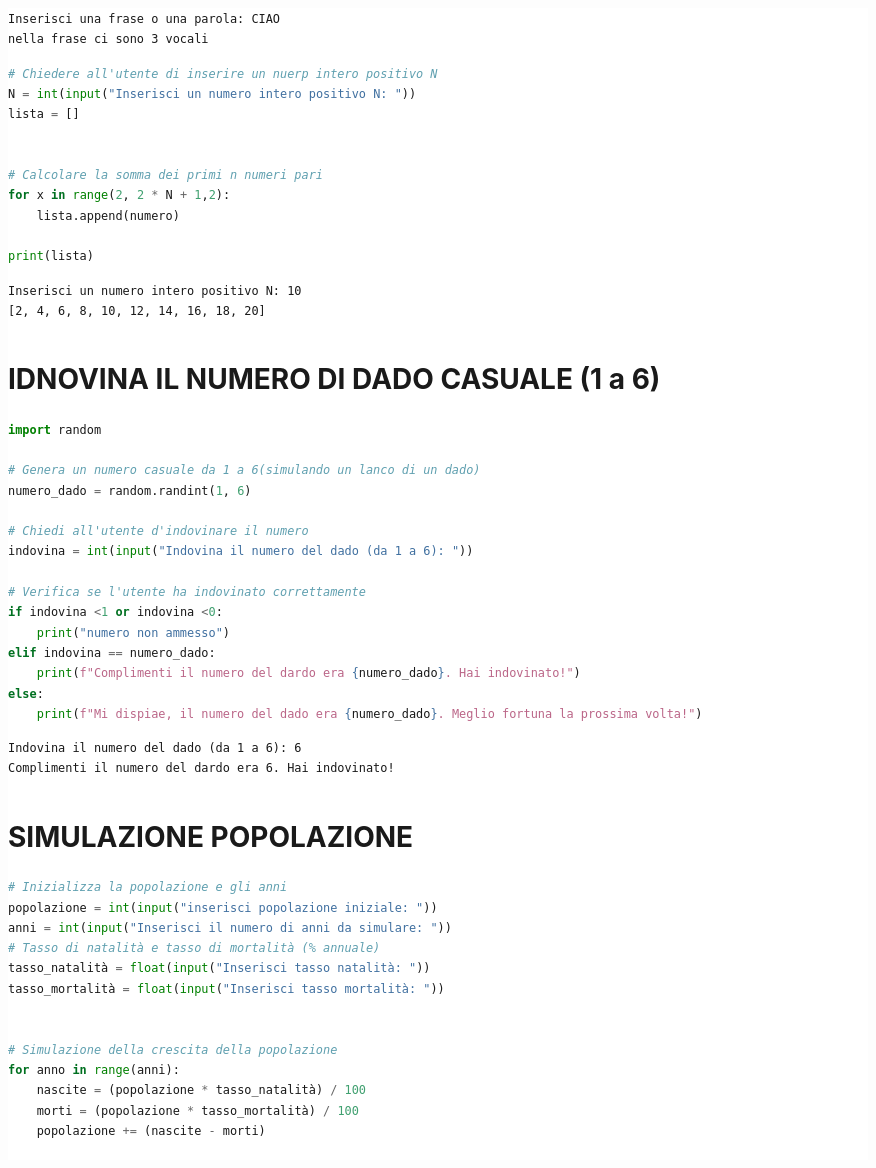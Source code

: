 ```python
```

    Inserisci una frase o una parola: CIAO
    nella frase ci sono 3 vocali
    


```python
# Chiedere all'utente di inserire un nuerp intero positivo N
N = int(input("Inserisci un numero intero positivo N: "))
lista = []


# Calcolare la somma dei primi n numeri pari
for x in range(2, 2 * N + 1,2):
    lista.append(numero)
    
print(lista)
```

    Inserisci un numero intero positivo N: 10
    [2, 4, 6, 8, 10, 12, 14, 16, 18, 20]
    

# IDNOVINA IL NUMERO DI DADO CASUALE (1 a 6) #


```python
import random

# Genera un numero casuale da 1 a 6(simulando un lanco di un dado)
numero_dado = random.randint(1, 6)

# Chiedi all'utente d'indovinare il numero
indovina = int(input("Indovina il numero del dado (da 1 a 6): "))

# Verifica se l'utente ha indovinato correttamente
if indovina <1 or indovina <0:
    print("numero non ammesso")
elif indovina == numero_dado:
    print(f"Complimenti il numero del dardo era {numero_dado}. Hai indovinato!")
else:
    print(f"Mi dispiae, il numero del dado era {numero_dado}. Meglio fortuna la prossima volta!")
```

    Indovina il numero del dado (da 1 a 6): 6
    Complimenti il numero del dardo era 6. Hai indovinato!
    

# SIMULAZIONE POPOLAZIONE #


```python
# Inizializza la popolazione e gli anni
popolazione = int(input("inserisci popolazione iniziale: "))
anni = int(input("Inserisci il numero di anni da simulare: "))
# Tasso di natalità e tasso di mortalità (% annuale)
tasso_natalità = float(input("Inserisci tasso natalità: "))
tasso_mortalità = float(input("Inserisci tasso mortalità: "))


# Simulazione della crescita della popolazione
for anno in range(anni):
    nascite = (popolazione * tasso_natalità) / 100
    morti = (popolazione * tasso_mortalità) / 100
    popolazione += (nascite - morti)
    
```